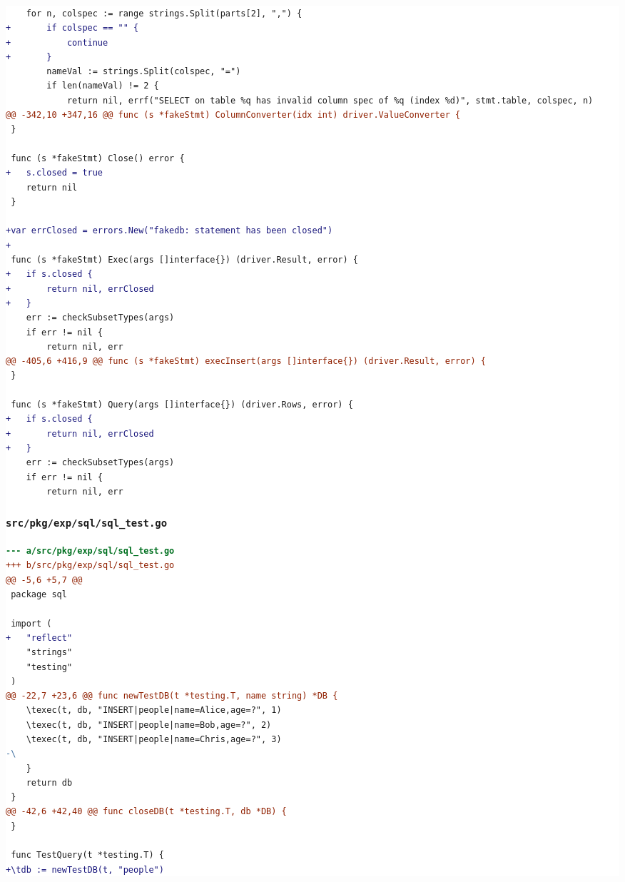 ```diff
 	for n, colspec := range strings.Split(parts[2], ",") {
+		if colspec == "" {
+			continue
+		}
 		nameVal := strings.Split(colspec, "=")
 		if len(nameVal) != 2 {
 			return nil, errf("SELECT on table %q has invalid column spec of %q (index %d)", stmt.table, colspec, n)
@@ -342,10 +347,16 @@ func (s *fakeStmt) ColumnConverter(idx int) driver.ValueConverter {
 }
  
 func (s *fakeStmt) Close() error {
+	s.closed = true
 	return nil
 }
  
+var errClosed = errors.New("fakedb: statement has been closed")
+
 func (s *fakeStmt) Exec(args []interface{}) (driver.Result, error) {
+	if s.closed {
+		return nil, errClosed
+	}
 	err := checkSubsetTypes(args)
 	if err != nil {
 		return nil, err
@@ -405,6 +416,9 @@ func (s *fakeStmt) execInsert(args []interface{}) (driver.Result, error) {
 }
  
 func (s *fakeStmt) Query(args []interface{}) (driver.Rows, error) {
+	if s.closed {
+		return nil, errClosed
+	}
 	err := checkSubsetTypes(args)
 	if err != nil {
 		return nil, err
```

### `src/pkg/exp/sql/sql_test.go`

```diff
--- a/src/pkg/exp/sql/sql_test.go
+++ b/src/pkg/exp/sql/sql_test.go
@@ -5,6 +5,7 @@
 package sql
  
 import (
+	"reflect"
 	"strings"
 	"testing"
 )
@@ -22,7 +23,6 @@ func newTestDB(t *testing.T, name string) *DB {
 	\texec(t, db, "INSERT|people|name=Alice,age=?", 1)
 	\texec(t, db, "INSERT|people|name=Bob,age=?", 2)
 	\texec(t, db, "INSERT|people|name=Chris,age=?", 3)
-\
 	}
 	return db
 }
@@ -42,6 +42,40 @@ func closeDB(t *testing.T, db *DB) {
 }
  
 func TestQuery(t *testing.T) {
+\tdb := newTestDB(t, "people")
```